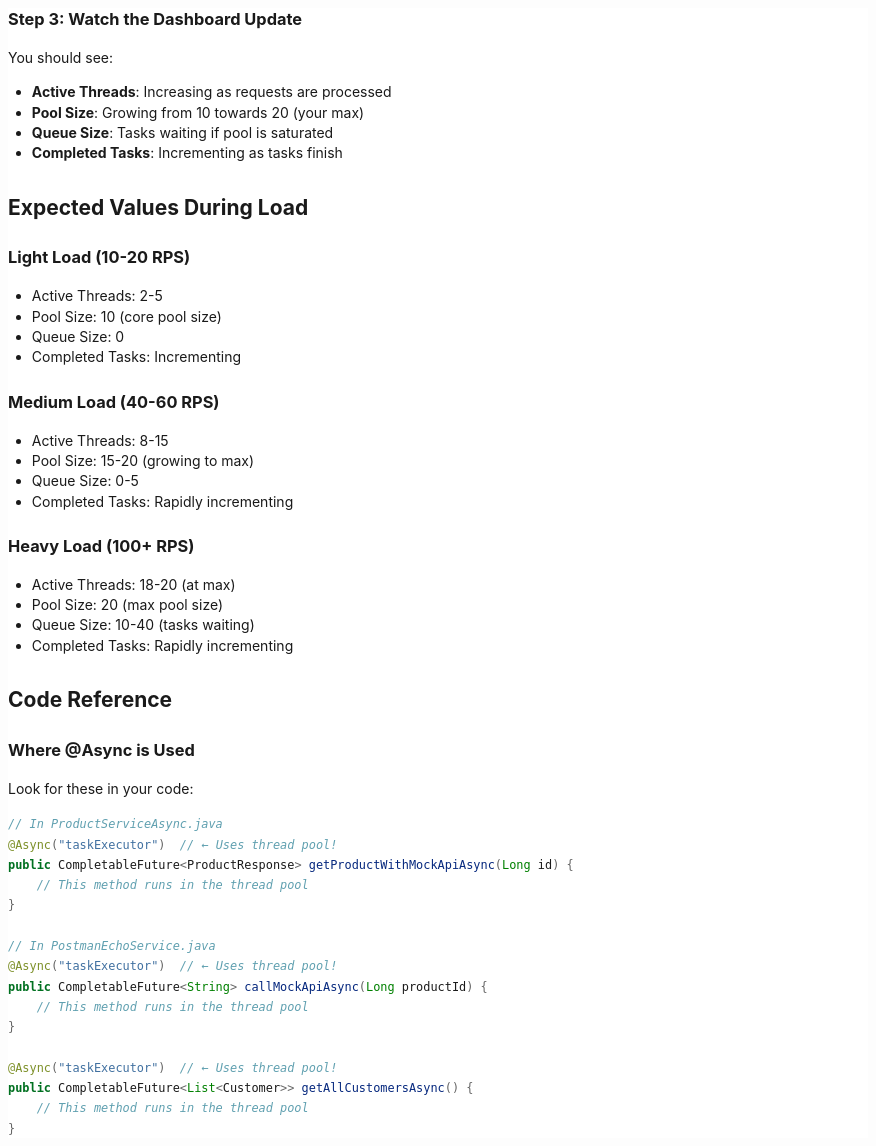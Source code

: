 ### Step 3: Watch the Dashboard Update
You should see:
- **Active Threads**: Increasing as requests are processed
- **Pool Size**: Growing from 10 towards 20 (your max)
- **Queue Size**: Tasks waiting if pool is saturated
- **Completed Tasks**: Incrementing as tasks finish

## Expected Values During Load

### Light Load (10-20 RPS)
- Active Threads: 2-5
- Pool Size: 10 (core pool size)
- Queue Size: 0
- Completed Tasks: Incrementing

### Medium Load (40-60 RPS)
- Active Threads: 8-15
- Pool Size: 15-20 (growing to max)
- Queue Size: 0-5
- Completed Tasks: Rapidly incrementing

### Heavy Load (100+ RPS)
- Active Threads: 18-20 (at max)
- Pool Size: 20 (max pool size)
- Queue Size: 10-40 (tasks waiting)
- Completed Tasks: Rapidly incrementing

## Code Reference

### Where @Async is Used

Look for these in your code:

```java
// In ProductServiceAsync.java
@Async("taskExecutor")  // ← Uses thread pool!
public CompletableFuture<ProductResponse> getProductWithMockApiAsync(Long id) {
    // This method runs in the thread pool
}

// In PostmanEchoService.java
@Async("taskExecutor")  // ← Uses thread pool!
public CompletableFuture<String> callMockApiAsync(Long productId) {
    // This method runs in the thread pool
}

@Async("taskExecutor")  // ← Uses thread pool!
public CompletableFuture<List<Customer>> getAllCustomersAsync() {
    // This method runs in the thread pool
}
```
